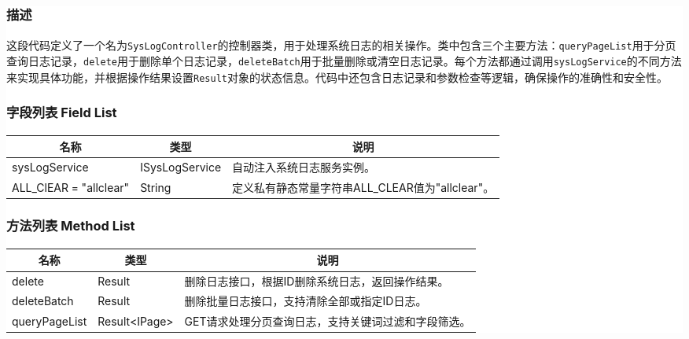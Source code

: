### 描述
这段代码定义了一个名为`SysLogController`的控制器类，用于处理系统日志的相关操作。类中包含三个主要方法：`queryPageList`用于分页查询日志记录，`delete`用于删除单个日志记录，`deleteBatch`用于批量删除或清空日志记录。每个方法都通过调用`sysLogService`的不同方法来实现具体功能，并根据操作结果设置`Result`对象的状态信息。代码中还包含日志记录和参数检查等逻辑，确保操作的准确性和安全性。

### 字段列表 Field List

| 名称  | 类型  | 说明 |
|-------|-------|------|
| sysLogService | ISysLogService | 自动注入系统日志服务实例。 |
| ALL_ClEAR = "allclear" | String | 定义私有静态常量字符串ALL_CLEAR值为"allclear"。 |

### 方法列表 Method List

| 名称  | 类型  | 说明 |
|-------|-------|------|
| delete | Result<SysLog> | 删除日志接口，根据ID删除系统日志，返回操作结果。 |
| deleteBatch | Result<SysRole> | 删除批量日志接口，支持清除全部或指定ID日志。 |
| queryPageList | Result<IPage<SysLog>> | GET请求处理分页查询日志，支持关键词过滤和字段筛选。 |




